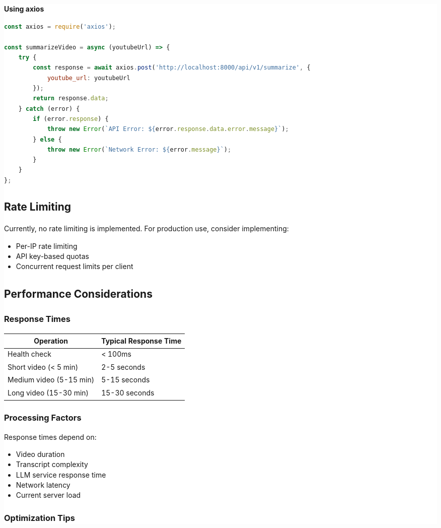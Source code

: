**Using axios**
```javascript
const axios = require('axios');

const summarizeVideo = async (youtubeUrl) => {
    try {
        const response = await axios.post('http://localhost:8000/api/v1/summarize', {
            youtube_url: youtubeUrl
        });
        return response.data;
    } catch (error) {
        if (error.response) {
            throw new Error(`API Error: ${error.response.data.error.message}`);
        } else {
            throw new Error(`Network Error: ${error.message}`);
        }
    }
};
```

## Rate Limiting

Currently, no rate limiting is implemented. For production use, consider implementing:

- Per-IP rate limiting
- API key-based quotas
- Concurrent request limits per client

## Performance Considerations

### Response Times

| Operation | Typical Response Time |
|-----------|----------------------|
| Health check | < 100ms |
| Short video (< 5 min) | 2-5 seconds |
| Medium video (5-15 min) | 5-15 seconds |
| Long video (15-30 min) | 15-30 seconds |

### Processing Factors

Response times depend on:
- Video duration
- Transcript complexity
- LLM service response time
- Network latency
- Current server load

### Optimization Tips
